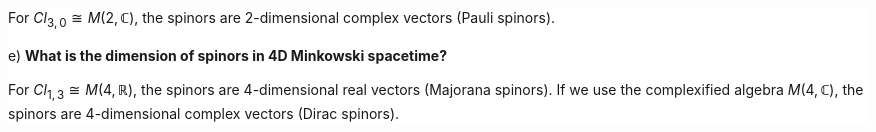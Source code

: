 For $Cl_{3,0} \cong M(2, \mathbb{C})$, the spinors are 2-dimensional complex vectors (Pauli spinors).

e) **What is the dimension of spinors in 4D Minkowski spacetime?**

For $Cl_{1,3} \cong M(4, \mathbb{R})$, the spinors are 4-dimensional real vectors (Majorana spinors). If we use the complexified algebra $M(4, \mathbb{C})$, the spinors are 4-dimensional complex vectors (Dirac spinors).